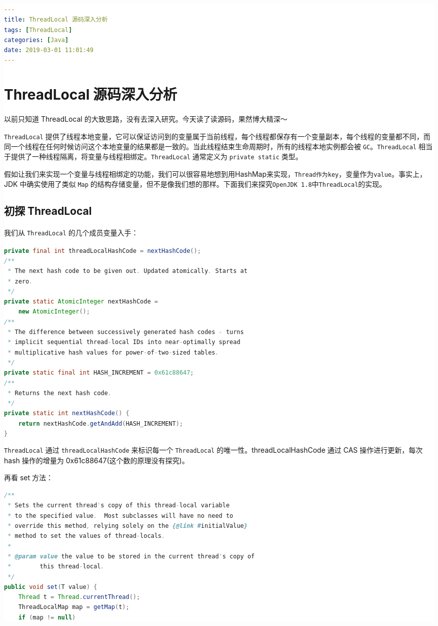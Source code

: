 ```yaml
---
title: ThreadLocal 源码深入分析
tags: [ThreadLocal]
categories: [Java]
date: 2019-03-01 11:01:49
---
```


# ThreadLocal 源码深入分析

以前只知道 ThreadLocal 的大致思路，没有去深入研究。今天读了读源码，果然博大精深～

`ThreadLocal` 提供了线程本地变量，它可以保证访问到的变量属于当前线程，每个线程都保存有一个变量副本，每个线程的变量都不同，而同一个线程在任何时候访问这个本地变量的结果都是一致的。当此线程结束生命周期时，所有的线程本地实例都会被 `GC`。`ThreadLocal` 相当于提供了一种线程隔离，将变量与线程相绑定。`ThreadLocal` 通常定义为 `private static` 类型。


假如让我们来实现一个变量与线程相绑定的功能，我们可以很容易地想到用HashMap来实现，`Thread作为key`，变量作为`value`。事实上，JDK 中确实使用了类似 `Map` 的结构存储变量，但不是像我们想的那样。下面我们来探究`OpenJDK 1.8`中`ThreadLocal`的实现。


## 初探 ThreadLocal
我们从 `ThreadLocal` 的几个成员变量入手：


```JAVA
private final int threadLocalHashCode = nextHashCode();
/**
 * The next hash code to be given out. Updated atomically. Starts at
 * zero.
 */
private static AtomicInteger nextHashCode =
    new AtomicInteger();
/**
 * The difference between successively generated hash codes - turns
 * implicit sequential thread-local IDs into near-optimally spread
 * multiplicative hash values for power-of-two-sized tables.
 */
private static final int HASH_INCREMENT = 0x61c88647;
/**
 * Returns the next hash code.
 */
private static int nextHashCode() {
    return nextHashCode.getAndAdd(HASH_INCREMENT);
}
```

`ThreadLocal` 通过 `threadLocalHashCode` 来标识每一个 `ThreadLocal` 的唯一性。threadLocalHashCode 通过 CAS 操作进行更新，每次 hash 操作的增量为 0x61c88647(这个数的原理没有探究)。

再看 set 方法：

```JAVA
/**
 * Sets the current thread's copy of this thread-local variable
 * to the specified value.  Most subclasses will have no need to
 * override this method, relying solely on the {@link #initialValue}
 * method to set the values of thread-locals.
 *
 * @param value the value to be stored in the current thread's copy of
 *        this thread-local.
 */
public void set(T value) {
    Thread t = Thread.currentThread();
    ThreadLocalMap map = getMap(t);
    if (map != null)
```